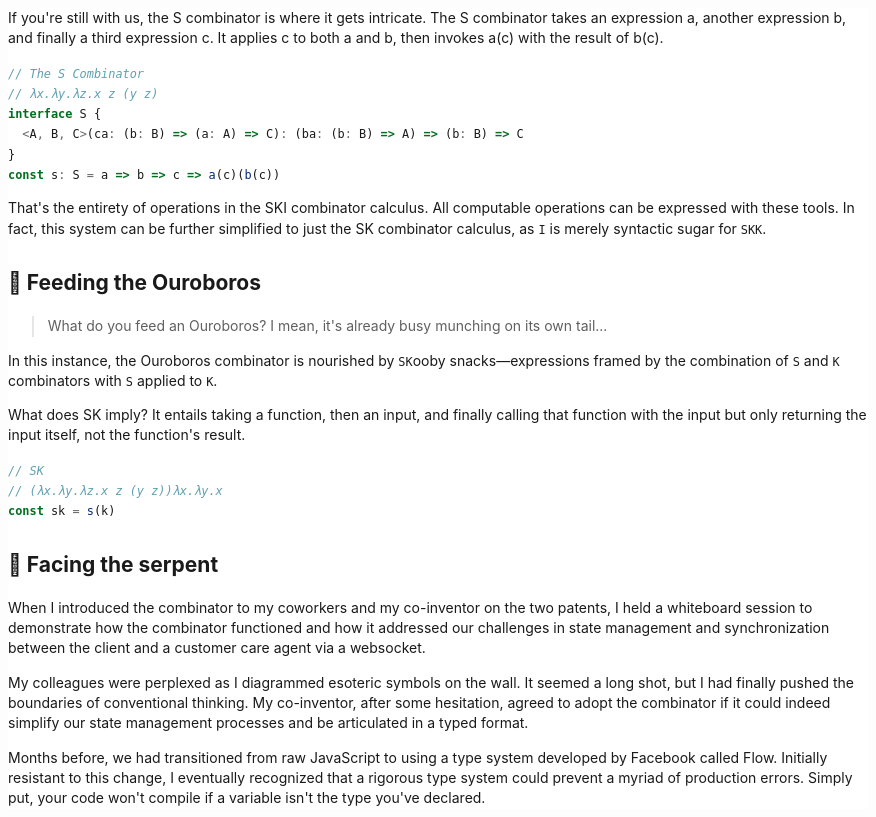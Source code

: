If you're still with us, the S combinator is where it gets intricate. The S
combinator takes an expression a, another expression b, and finally a third
expression c. It applies c to both a and b, then invokes a(c) with the result of
b(c).

```typescript
// The S Combinator
// λx.λy.λz.x z (y z)
interface S {
  <A, B, C>(ca: (b: B) => (a: A) => C): (ba: (b: B) => A) => (b: B) => C
}
const s: S = a => b => c => a(c)(b(c))
```

That's the entirety of operations in the SKI combinator calculus. All computable
operations can be expressed with these tools. In fact, this system can be
further simplified to just the SK combinator calculus, as `I` is merely
syntactic sugar for `SKK`.

## 🍲 Feeding the Ouroboros

> What do you feed an Ouroboros? I mean, it's already busy munching on its own
> tail...

In this instance, the Ouroboros combinator is nourished by `SK`ooby
snacks—expressions framed by the combination of `S` and `K` combinators with `S`
applied to `K`.

What does SK imply? It entails taking a function, then an input, and finally
calling that function with the input but only returning the input itself, not
the function's result.

```typescript
// SK
// (λx.λy.λz.x z (y z))λx.λy.x
const sk = s(k)
```

## 🐲 Facing the serpent

When I introduced the combinator to my coworkers and my co-inventor on the two
patents, I held a whiteboard session to demonstrate how the combinator
functioned and how it addressed our challenges in state management and
synchronization between the client and a customer care agent via a websocket.

My colleagues were perplexed as I diagrammed esoteric symbols on the wall. It
seemed a long shot, but I had finally pushed the boundaries of conventional
thinking. My co-inventor, after some hesitation, agreed to adopt the combinator
if it could indeed simplify our state management processes and be articulated in
a typed format.

Months before, we had transitioned from raw JavaScript to using a type system
developed by Facebook called Flow. Initially resistant to this change, I
eventually recognized that a rigorous type system could prevent a myriad of
production errors. Simply put, your code won't compile if a variable isn't the
type you've declared.
